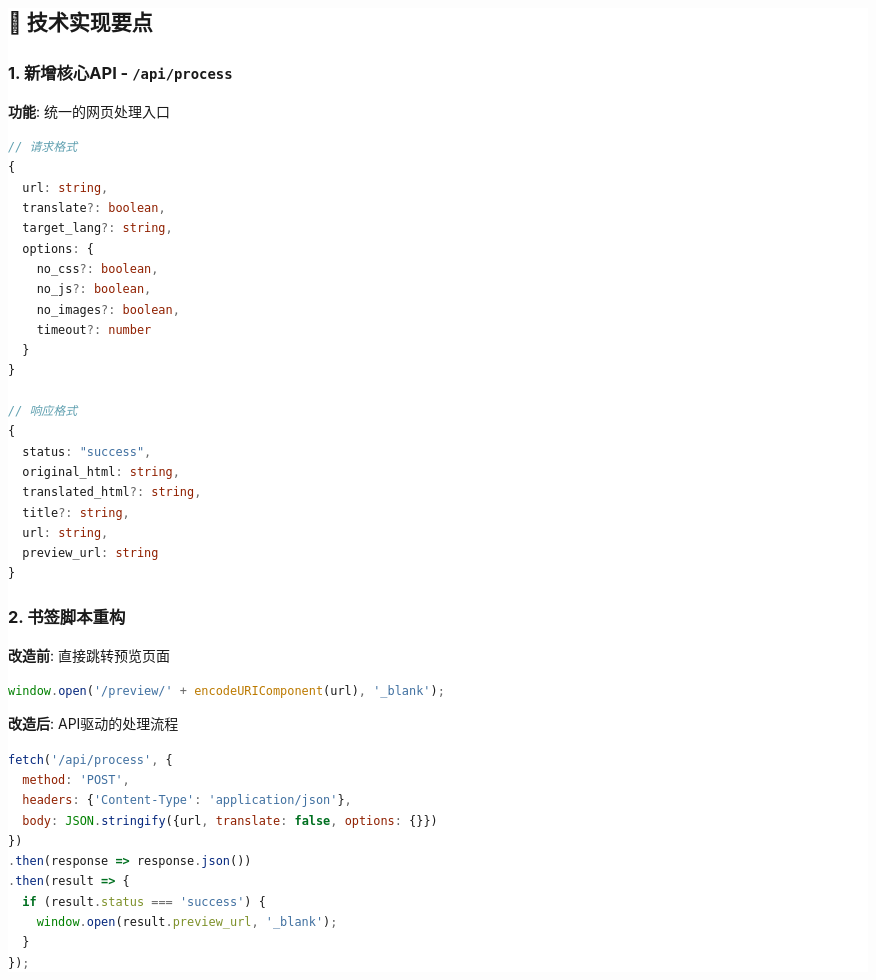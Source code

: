 ## 🔧 技术实现要点

### 1. 新增核心API - `/api/process`

**功能**: 统一的网页处理入口
```typescript
// 请求格式
{
  url: string,
  translate?: boolean,
  target_lang?: string,
  options: {
    no_css?: boolean,
    no_js?: boolean,
    no_images?: boolean,
    timeout?: number
  }
}

// 响应格式
{
  status: "success",
  original_html: string,
  translated_html?: string,
  title?: string,
  url: string,
  preview_url: string
}
```

### 2. 书签脚本重构

**改造前**: 直接跳转预览页面
```javascript
window.open('/preview/' + encodeURIComponent(url), '_blank');
```

**改造后**: API驱动的处理流程
```javascript
fetch('/api/process', {
  method: 'POST',
  headers: {'Content-Type': 'application/json'},
  body: JSON.stringify({url, translate: false, options: {}})
})
.then(response => response.json())
.then(result => {
  if (result.status === 'success') {
    window.open(result.preview_url, '_blank');
  }
});
```
